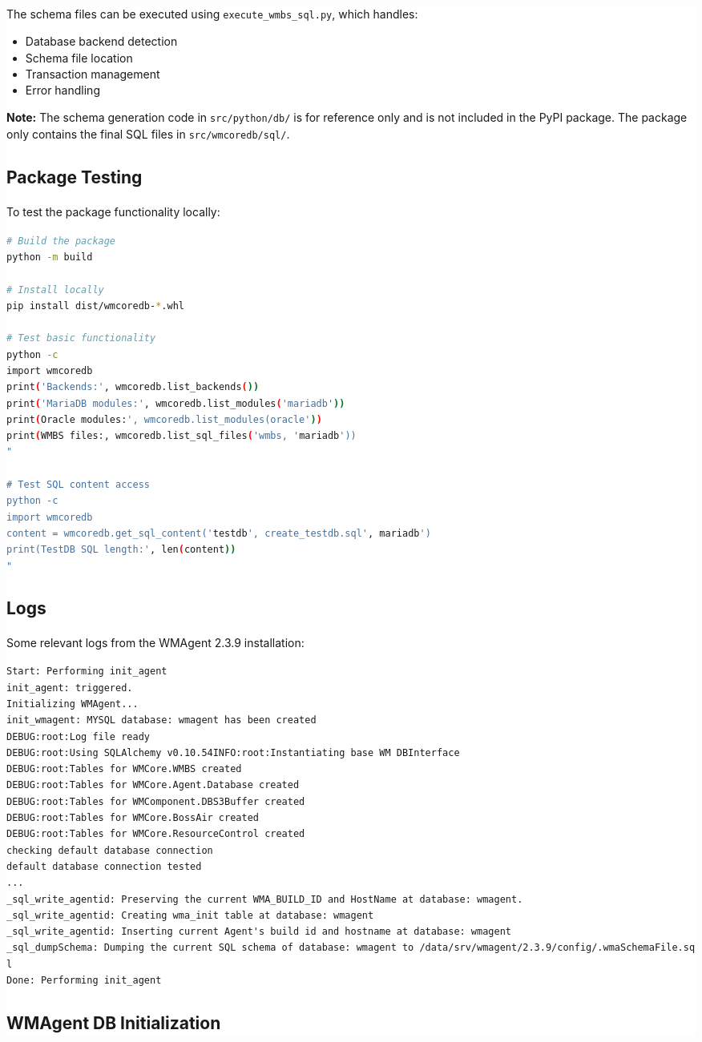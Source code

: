 The schema files can be executed using `execute_wmbs_sql.py`, which handles:
- Database backend detection
- Schema file location
- Transaction management
- Error handling

**Note:** The schema generation code in `src/python/db/` is for reference only and is not included in the PyPI package. The package only contains the final SQL files in `src/wmcoredb/sql/`.

## Package Testing

To test the package functionality locally:

```bash
# Build the package
python -m build

# Install locally
pip install dist/wmcoredb-*.whl

# Test basic functionality
python -c
import wmcoredb
print('Backends:', wmcoredb.list_backends())
print('MariaDB modules:', wmcoredb.list_modules('mariadb'))
print(Oracle modules:', wmcoredb.list_modules(oracle'))
print(WMBS files:, wmcoredb.list_sql_files('wmbs, 'mariadb'))
"

# Test SQL content access
python -c
import wmcoredb
content = wmcoredb.get_sql_content('testdb', create_testdb.sql', mariadb')
print(TestDB SQL length:', len(content))
"
```

## Logs

Some relevant logs from the WMAgent 2.3.9 installation:
```
Start: Performing init_agent
init_agent: triggered.
Initializing WMAgent...
init_wmagent: MYSQL database: wmagent has been created
DEBUG:root:Log file ready
DEBUG:root:Using SQLAlchemy v0.10.54INFO:root:Instantiating base WM DBInterface
DEBUG:root:Tables for WMCore.WMBS created
DEBUG:root:Tables for WMCore.Agent.Database created
DEBUG:root:Tables for WMComponent.DBS3Buffer created
DEBUG:root:Tables for WMCore.BossAir created
DEBUG:root:Tables for WMCore.ResourceControl created
checking default database connection
default database connection tested
...
_sql_write_agentid: Preserving the current WMA_BUILD_ID and HostName at database: wmagent.
_sql_write_agentid: Creating wma_init table at database: wmagent
_sql_write_agentid: Inserting current Agent's build id and hostname at database: wmagent
_sql_dumpSchema: Dumping the current SQL schema of database: wmagent to /data/srv/wmagent/2.3.9/config/.wmaSchemaFile.sql
Done: Performing init_agent
```
## WMAgent DB Initialization
